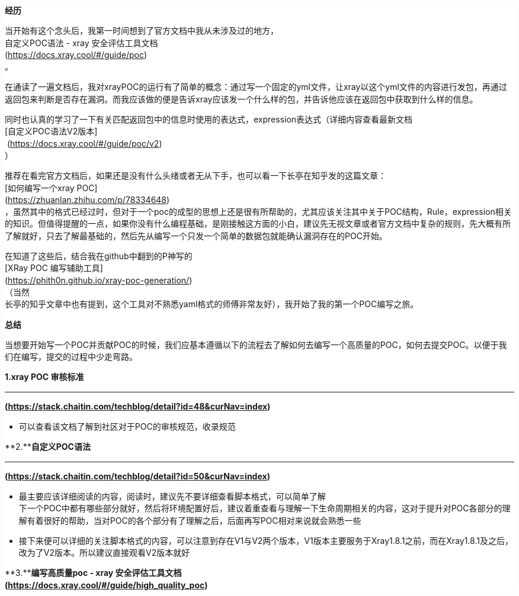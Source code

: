 **经历**  
  
  
  
  
  
当开始有这个念头后，我第一时间想到了官方文档中我从未涉及过的地方，  
自定义POC语法 - xray 安全评估工具文档  
(https://docs.xray.cool/#/guide/poc)  
。  
  
  
在通读了一遍文档后，我对xrayPOC的运行有了简单的概念：通过写一个固定的yml文件，让xray以这个yml文件的内容进行发包，再通过返回包来判断是否存在漏洞。而我应该做的便是告诉xray应该发一个什么样的包，并告诉他应该在返回包中获取到什么样的信息。  
  
  
同时也认真的学习了一下有关匹配返回包中的信息时使用的表达式，expression表达式（详细内容查看最新文档  
[自定义POC语法V2版本]    
 (https://docs.xray.cool/#/guide/poc/v2)  
）  
  
  
推荐在看完官方文档后，如果还是没有什么头绪或者无从下手，也可以看一下长亭在知乎发的这篇文章：  
[如何编写一个xray POC]  
(https://zhuanlan.zhihu.com/p/78334648)  
，虽然其中的格式已经过时，但对于一个poc的成型的思想上还是很有所帮助的，尤其应该关注其中关于POC结构，Rule，expression相关的知识。但值得提醒的一点，如果你没有什么编程基础，是刚接触这方面的小白，建议先无视文章或者官方文档中复杂的规则，先大概有所了解就好，只去了解最基础的，然后先从编写一个只发一个简单的数据包就能确认漏洞存在的POC开始。  
  
  
在知道了这些后，结合我在github中翻到的P神写的  
[XRay POC 编写辅助工具]  
(https://phith0n.github.io/xray-poc-generation/)  
（当然  
长亭的知乎文章中也有提到，这个工具对不熟悉yaml格式的师傅非常友好），我开始了我的第一个POC编写之旅。  
  
  
**总结**  
  
  
当想要开始写一个POC并贡献POC的时候，我们应基本遵循以下的流程去了解如何去编写一个高质量的POC，如何去提交POC。以便于我们在编写，提交的过程中少走弯路。  
  
  
**1.****xray POC 审核标****准**  
  
****  
**(https://stack.chaitin.com/techblog/detail?id=48&curNav=index)**  
  
- 可以查看该文档了解到社区对于POC的审核规范，收录规范  
  
  
**2.****自定义POC语法**  
  
****  
**(https://stack.chaitin.com/techblog/detail?id=50&curNav=index)**  
  
- 最主要应该详细阅读的内容，阅读时，建议先不要详细查看脚本格式，可以简单了解  
下一个POC中都有哪些部分就好，然后将环境配置好后，建议着重查看与理解一下生命周期相关的内容，这对于提升对POC各部分的理解有着很好的帮助，当对POC的各个部分有了理解之后，后面再写POC相对来说就会熟悉一些  
  
- 接下来便可以详细的关注脚本格式的内容，可以注意到存在V1与V2两个版本，V1版本主要服务于Xray1.8.1之前，而在Xray1.8.1及之后，改为了V2版本。所以建议直接观看V2版本就好  
  
**3.****编写高质量poc - xray 安全评估工具文档**  
**(https://docs.xray.cool/#/guide/high_quality_poc)**  
  